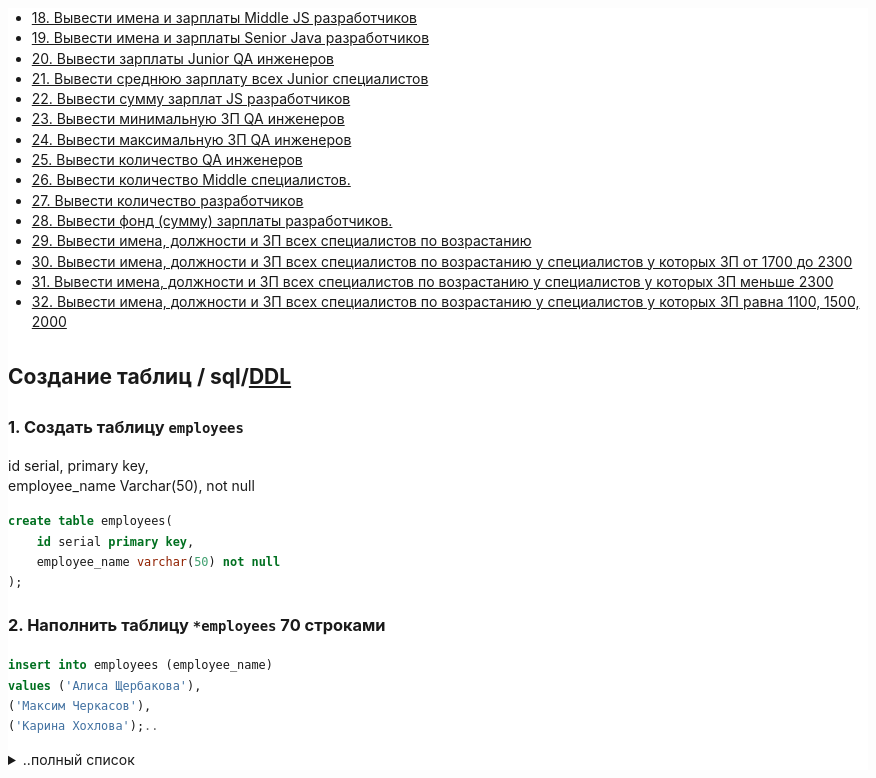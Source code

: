 + [18. Вывести имена и зарплаты Middle JS разработчиков](https://github.com/ipohaa/sql/tree/main/homework2#18-вывести-имена-и-зарплаты-middle-javascript-разработчиков)  
+ [19. Вывести имена и зарплаты Senior Java разработчиков](https://github.com/ipohaa/sql/tree/main/homework2#19-вывести-имена-и-зарплаты-senior-java-разработчиков)  
+ [20. Вывести зарплаты Junior QA инженеров](https://github.com/ipohaa/sql/tree/main/homework2#20-вывести-зарплаты-junior-qa-инженеров)  
+ [21. Вывести среднюю зарплату всех Junior специалистов](https://github.com/ipohaa/sql/tree/main/homework2#21-вывести-среднюю-зарплату-всех-junior-специалистов)  
+ [22. Вывести сумму зарплат JS разработчиков](https://github.com/ipohaa/sql/tree/main/homework2#22-вывести-сумму-зарплат-javascript-разработчиков)  
+ [23. Вывести минимальную ЗП QA инженеров](https://github.com/ipohaa/sql/tree/main/homework2#23-вывести-минимальную-зп-qa-инженеров)  
+ [24. Вывести максимальную ЗП QA инженеров](https://github.com/ipohaa/sql/tree/main/homework2#24-вывести-максимальную-зп-qa-инженеров)  
+ [25. Вывести количество QA инженеров](https://github.com/ipohaa/sql/tree/main/homework2#25-вывести-количество-qa-инженеров)  
+ [26. Вывести количество Middle специалистов.](https://github.com/ipohaa/sql/tree/main/homework2#26-вывести-количество-middle-специалистов)  
+ [27. Вывести количество разработчиков](https://github.com/ipohaa/sql/tree/main/homework2#27-вывести-количество-разработчиков)  
+ [28. Вывести фонд (сумму) зарплаты разработчиков.](https://github.com/ipohaa/sql/tree/main/homework2#28-вывести-фонд-сумму-зарплаты-разработчиков)  
+ [29. Вывести имена, должности и ЗП всех специалистов по возрастанию](https://github.com/ipohaa/sql/tree/main/homework2#29-вывести-имена-должности-и-зп-всех-специалистов-по-возрастанию)  
+ [30. Вывести имена, должности и ЗП всех специалистов по возрастанию у специалистов у которых ЗП от 1700 до 2300](https://github.com/ipohaa/sql/tree/main/homework2#30-вывести-имена-должности-и-зп-всех-специалистов-по-возрастанию-у-специалистов-у-которых-зп-от-1700-до-2300)  
+ [31. Вывести имена, должности и ЗП всех специалистов по возрастанию у специалистов у которых ЗП меньше 2300](https://github.com/ipohaa/sql/tree/main/homework2#31-вывести-имена-должности-и-зп-всех-специалистов-по-возрастанию-у-специалистов-у-которых-зп-меньше-2300)  
+ [32. Вывести имена, должности и ЗП всех специалистов по возрастанию у специалистов у которых ЗП равна 1100, 1500, 2000](https://github.com/ipohaa/sql/tree/main/homework2#32-вывести-имена-должности-и-зп-всех-специалистов-по-возрастанию-у-специалистов-у-которых-зп-равна-1100-1500-2000)  

## Создание таблиц / sql/[DDL]()

### 1. Создать таблицу `employees`
id serial,  primary key,  
employee_name Varchar(50), not null
```sql
create table employees(
	id serial primary key,
	employee_name varchar(50) not null
); 
```

### 2. Наполнить таблицу `*employees` 70 строками 
```sql
insert into employees (employee_name)
values ('Алиса Щербакова'),
('Максим Черкасов'),
('Карина Хохлова');..

```
<details><summary>..полный список</summary></details>
